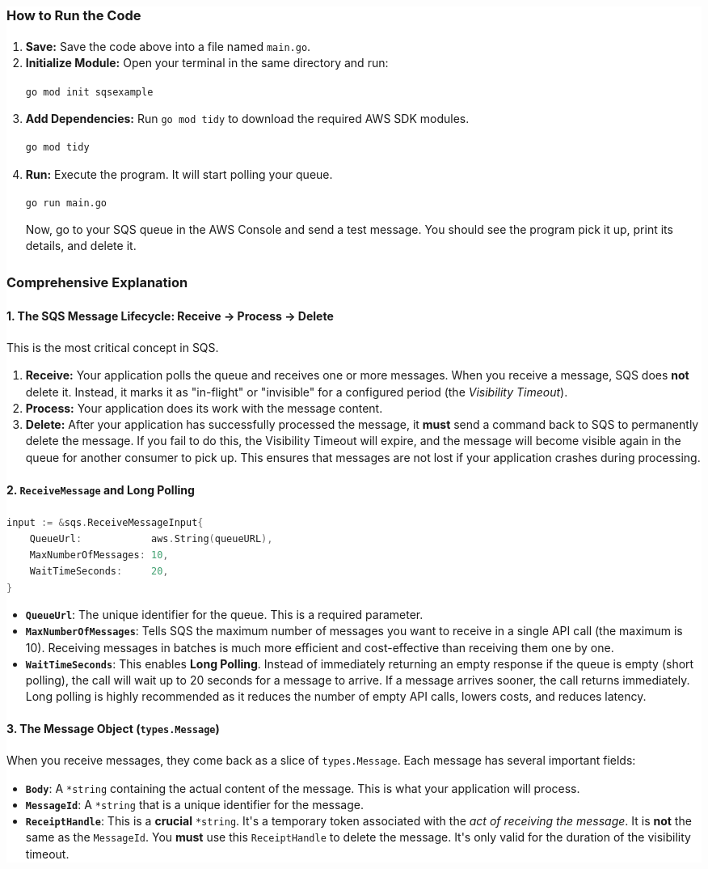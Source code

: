 ### How to Run the Code

1.  **Save:** Save the code above into a file named `main.go`.
2.  **Initialize Module:** Open your terminal in the same directory and run:
    ```bash
    go mod init sqsexample
    ```
3.  **Add Dependencies:** Run `go mod tidy` to download the required AWS SDK modules.
    ```bash
    go mod tidy
    ```
4.  **Run:** Execute the program. It will start polling your queue.
    ```bash
    go run main.go
    ```
    Now, go to your SQS queue in the AWS Console and send a test message. You should see the program pick it up, print its details, and delete it.

### Comprehensive Explanation

#### 1. The SQS Message Lifecycle: Receive -> Process -> Delete
This is the most critical concept in SQS.
1.  **Receive:** Your application polls the queue and receives one or more messages. When you receive a message, SQS does **not** delete it. Instead, it marks it as "in-flight" or "invisible" for a configured period (the *Visibility Timeout*).
2.  **Process:** Your application does its work with the message content.
3.  **Delete:** After your application has successfully processed the message, it **must** send a command back to SQS to permanently delete the message. If you fail to do this, the Visibility Timeout will expire, and the message will become visible again in the queue for another consumer to pick up. This ensures that messages are not lost if your application crashes during processing.

#### 2. `ReceiveMessage` and Long Polling
```go
input := &sqs.ReceiveMessageInput{
    QueueUrl:            aws.String(queueURL),
    MaxNumberOfMessages: 10,
    WaitTimeSeconds:     20,
}
```
*   **`QueueUrl`**: The unique identifier for the queue. This is a required parameter.
*   **`MaxNumberOfMessages`**: Tells SQS the maximum number of messages you want to receive in a single API call (the maximum is 10). Receiving messages in batches is much more efficient and cost-effective than receiving them one by one.
*   **`WaitTimeSeconds`**: This enables **Long Polling**. Instead of immediately returning an empty response if the queue is empty (short polling), the call will wait up to 20 seconds for a message to arrive. If a message arrives sooner, the call returns immediately. Long polling is highly recommended as it reduces the number of empty API calls, lowers costs, and reduces latency.

#### 3. The Message Object (`types.Message`)
When you receive messages, they come back as a slice of `types.Message`. Each message has several important fields:
*   **`Body`**: A `*string` containing the actual content of the message. This is what your application will process.
*   **`MessageId`**: A `*string` that is a unique identifier for the message.
*   **`ReceiptHandle`**: This is a **crucial** `*string`. It's a temporary token associated with the *act of receiving the message*. It is **not** the same as the `MessageId`. You **must** use this `ReceiptHandle` to delete the message. It's only valid for the duration of the visibility timeout.
